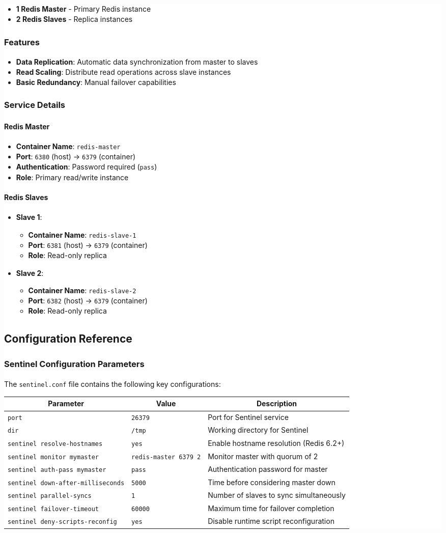 - **1 Redis Master** - Primary Redis instance
- **2 Redis Slaves** - Replica instances

### Features

- **Data Replication**: Automatic data synchronization from master to slaves
- **Read Scaling**: Distribute read operations across slave instances
- **Basic Redundancy**: Manual failover capabilities

### Service Details

#### Redis Master
- **Container Name**: `redis-master`
- **Port**: `6380` (host) → `6379` (container)
- **Authentication**: Password required (`pass`)
- **Role**: Primary read/write instance

#### Redis Slaves
- **Slave 1**:
  - **Container Name**: `redis-slave-1`
  - **Port**: `6381` (host) → `6379` (container)
  - **Role**: Read-only replica
  
- **Slave 2**:
  - **Container Name**: `redis-slave-2`
  - **Port**: `6382` (host) → `6379` (container)
  - **Role**: Read-only replica

## Configuration Reference

### Sentinel Configuration Parameters

The `sentinel.conf` file contains the following key configurations:

| Parameter | Value | Description |
|-----------|-------|-------------|
| `port` | `26379` | Port for Sentinel service |
| `dir` | `/tmp` | Working directory for Sentinel |
| `sentinel resolve-hostnames` | `yes` | Enable hostname resolution (Redis 6.2+) |
| `sentinel monitor mymaster` | `redis-master 6379 2` | Monitor master with quorum of 2 |
| `sentinel auth-pass mymaster` | `pass` | Authentication password for master |
| `sentinel down-after-milliseconds` | `5000` | Time before considering master down |
| `sentinel parallel-syncs` | `1` | Number of slaves to sync simultaneously |
| `sentinel failover-timeout` | `60000` | Maximum time for failover completion |
| `sentinel deny-scripts-reconfig` | `yes` | Disable runtime script reconfiguration |
